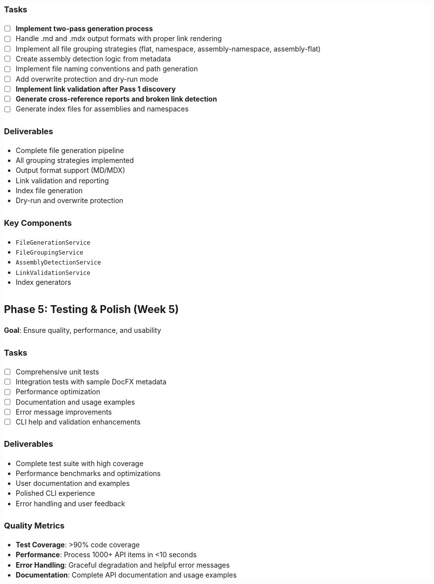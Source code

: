 ### Tasks
- [ ] **Implement two-pass generation process**
- [ ] Handle .md and .mdx output formats with proper link rendering
- [ ] Implement all file grouping strategies (flat, namespace, assembly-namespace, assembly-flat)
- [ ] Create assembly detection logic from metadata
- [ ] Implement file naming conventions and path generation
- [ ] Add overwrite protection and dry-run mode
- [ ] **Implement link validation after Pass 1 discovery**
- [ ] **Generate cross-reference reports and broken link detection**
- [ ] Generate index files for assemblies and namespaces

### Deliverables
- Complete file generation pipeline
- All grouping strategies implemented
- Output format support (MD/MDX)
- Link validation and reporting
- Index file generation
- Dry-run and overwrite protection

### Key Components
- `FileGenerationService`
- `FileGroupingService`
- `AssemblyDetectionService`
- `LinkValidationService`
- Index generators

## Phase 5: Testing & Polish (Week 5)
**Goal**: Ensure quality, performance, and usability

### Tasks
- [ ] Comprehensive unit tests
- [ ] Integration tests with sample DocFX metadata
- [ ] Performance optimization
- [ ] Documentation and usage examples
- [ ] Error message improvements
- [ ] CLI help and validation enhancements

### Deliverables
- Complete test suite with high coverage
- Performance benchmarks and optimizations
- User documentation and examples
- Polished CLI experience
- Error handling and user feedback

### Quality Metrics
- **Test Coverage**: >90% code coverage
- **Performance**: Process 1000+ API items in <10 seconds
- **Error Handling**: Graceful degradation and helpful error messages
- **Documentation**: Complete API documentation and usage examples
